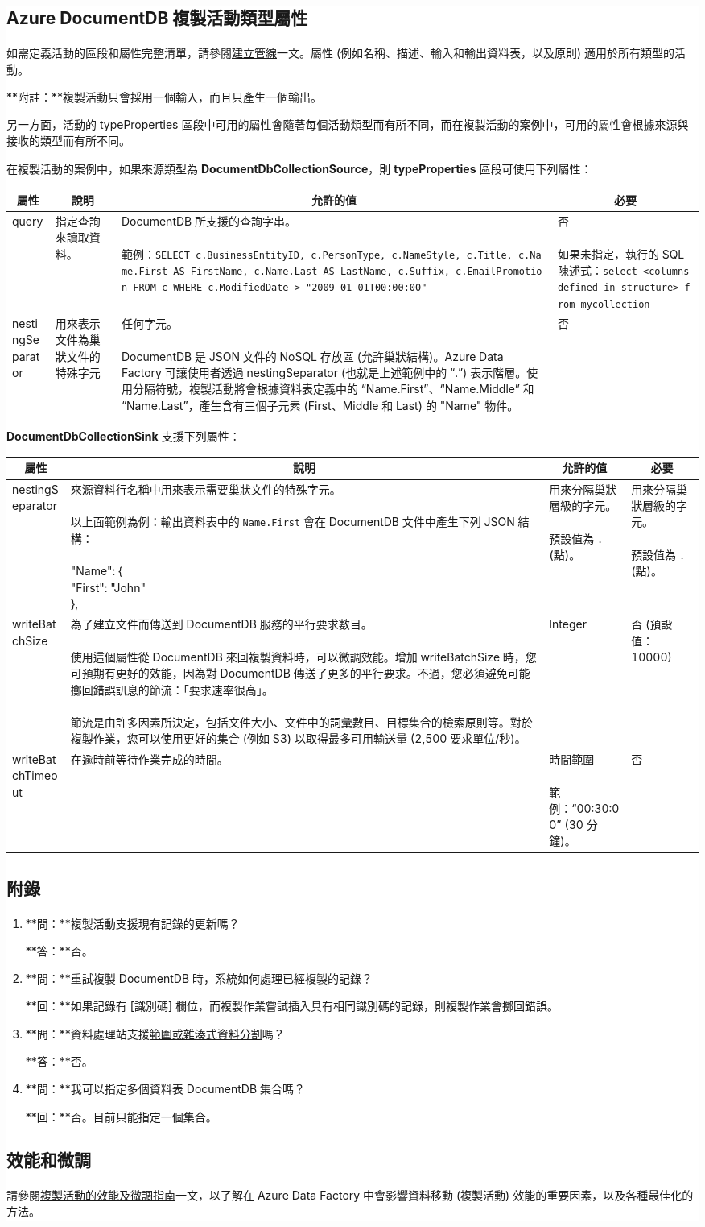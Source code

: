 ## Azure DocumentDB 複製活動類型屬性

如需定義活動的區段和屬性完整清單，請參閱[建立管線](data-factory-create-pipelines.md)一文。屬性 (例如名稱、描述、輸入和輸出資料表，以及原則) 適用於所有類型的活動。
 
**附註：**複製活動只會採用一個輸入，而且只產生一個輸出。

另一方面，活動的 typeProperties 區段中可用的屬性會隨著每個活動類型而有所不同，而在複製活動的案例中，可用的屬性會根據來源與接收的類型而有所不同。

在複製活動的案例中，如果來源類型為 **DocumentDbCollectionSource**，則 **typeProperties** 區段可使用下列屬性：

| **屬性** | **說明** | **允許的值** | **必要** |
| ------------ | --------------- | ------------------ | ------------ |
| query | 指定查詢來讀取資料。 | DocumentDB 所支援的查詢字串。<br/><br/>範例：`SELECT c.BusinessEntityID, c.PersonType, c.NameStyle, c.Title, c.Name.First AS FirstName, c.Name.Last AS LastName, c.Suffix, c.EmailPromotion FROM c WHERE c.ModifiedDate > "2009-01-01T00:00:00"` | 否<br/><br/>如果未指定，執行的 SQL 陳述式：`select <columns defined in structure> from mycollection` 
| nestingSeparator | 用來表示文件為巢狀文件的特殊字元 | 任何字元。<br/><br/>DocumentDB 是 JSON 文件的 NoSQL 存放區 (允許巢狀結構)。Azure Data Factory 可讓使用者透過 nestingSeparator (也就是上述範例中的 “.”) 表示階層。使用分隔符號，複製活動將會根據資料表定義中的 “Name.First”、“Name.Middle” 和 “Name.Last”，產生含有三個子元素 (First、Middle 和 Last) 的 "Name" 物件。 | 否

**DocumentDbCollectionSink** 支援下列屬性：

| **屬性** | **說明** | **允許的值** | **必要** |
| -------- | ----------- | -------------- | -------- |
| nestingSeparator | 來源資料行名稱中用來表示需要巢狀文件的特殊字元。<br/><br/>以上面範例為例：輸出資料表中的 `Name.First` 會在 DocumentDB 文件中產生下列 JSON 結構：<br/><br/>"Name": {<br/> "First": "John"<br/>}, | 用來分隔巢狀層級的字元。<br/><br/>預設值為 `.` (點)。 | 用來分隔巢狀層級的字元。<br/><br/>預設值為 `.` (點)。 | 否 | 
| writeBatchSize | 為了建立文件而傳送到 DocumentDB 服務的平行要求數目。<br/><br/>使用這個屬性從 DocumentDB 來回複製資料時，可以微調效能。增加 writeBatchSize 時，您可預期有更好的效能，因為對 DocumentDB 傳送了更多的平行要求。不過，您必須避免可能擲回錯誤訊息的節流：「要求速率很高」。<br/><br/>節流是由許多因素所決定，包括文件大小、文件中的詞彙數目、目標集合的檢索原則等。對於複製作業，您可以使用更好的集合 (例如 S3) 以取得最多可用輸送量 (2,500 要求單位/秒)。 | Integer | 否 (預設值：10000) |
| writeBatchTimeout | 在逾時前等待作業完成的時間。 | 時間範圍<br/><br/> 範例：“00:30:00” (30 分鐘)。 | 否 |
 
## 附錄
1. **問：**複製活動支援現有記錄的更新嗎？

	**答：**否。

2. **問：**重試複製 DocumentDB 時，系統如何處理已經複製的記錄？

	**回：**如果記錄有 [識別碼] 欄位，而複製作業嘗試插入具有相同識別碼的記錄，則複製作業會擲回錯誤。
 
3. **問：**資料處理站支援[範圍或雜湊式資料分割](https://azure.microsoft.com/documentation/articles/documentdb-partition-data/)嗎？

	**答：**否。
4. **問：**我可以指定多個資料表 DocumentDB 集合嗎？
	
	**回：**否。目前只能指定一個集合。
     
## 效能和微調  
請參閱[複製活動的效能及微調指南](data-factory-copy-activity-performance.md)一文，以了解在 Azure Data Factory 中會影響資料移動 (複製活動) 效能的重要因素，以及各種最佳化的方法。

